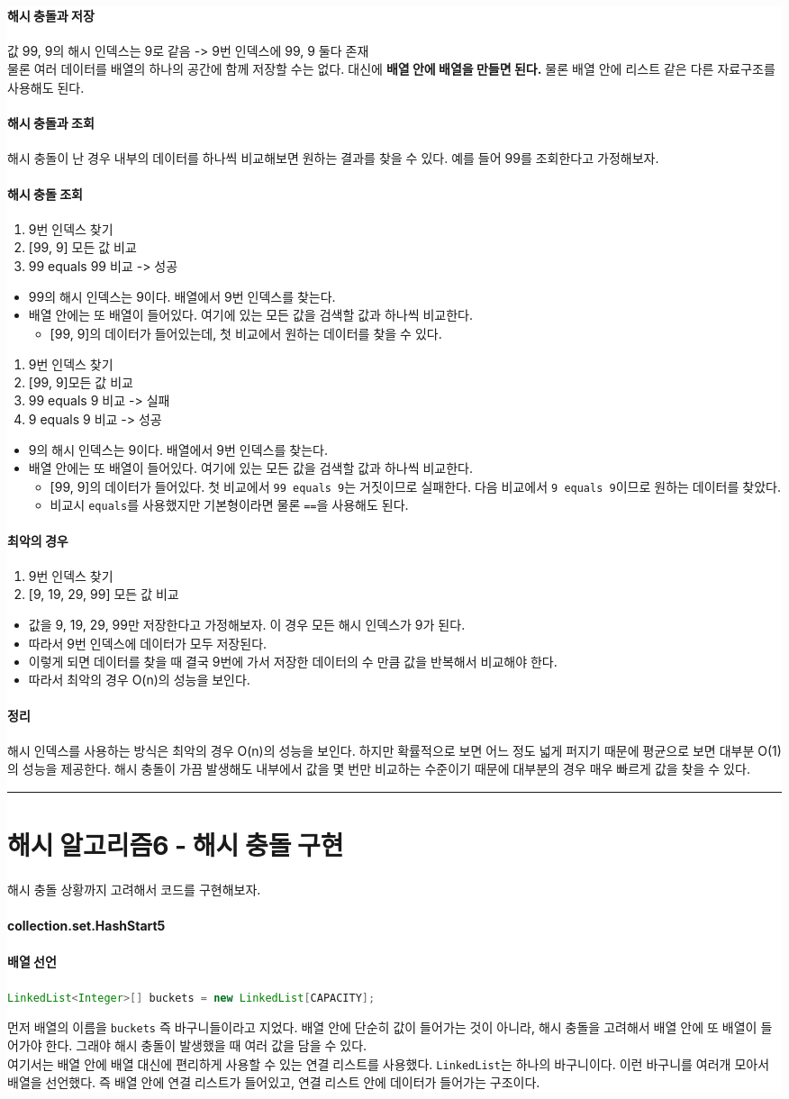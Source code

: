 #### 해시 충돌과 저장
값 99, 9의 해시 인덱스는 9로 같음 -> 9번 인덱스에 99, 9 둘다 존재 <br/>
물론 여러 데이터를 배열의 하나의 공간에 함께 저장할 수는 없다. 대신에 **배열 안에 배열을 만들면 된다.** 물론 배열 안에
리스트 같은 다른 자료구조를 사용해도 된다.

#### 해시 충돌과 조회
해시 충돌이 난 경우 내부의 데이터를 하나씩 비교해보면 원하는 결과를 찾을 수 있다. 예를 들어 99를 조회한다고 가정해보자.

#### 해시 충돌 조회
1. 9번 인덱스 찾기
2. [99, 9] 모든 값 비교
3. 99 equals 99 비교 -> 성공
- 99의 해시 인덱스는 9이다. 배열에서 9번 인덱스를 찾는다.
- 배열 안에는 또 배열이 들어있다. 여기에 있는 모든 값을 검색할 값과 하나씩 비교한다.
  - [99, 9]의 데이터가 들어있는데, 첫 비교에서 원하는 데이터를 찾을 수 있다.

1. 9번 인덱스 찾기
2. [99, 9]모든 값 비교
3. 99 equals 9 비교 -> 실패
3. 9 equals 9 비교 -> 성공
- 9의 해시 인덱스는 9이다. 배열에서 9번 인덱스를 찾는다.
- 배열 안에는 또 배열이 들어있다. 여기에 있는 모든 값을 검색할 값과 하나씩 비교한다.
  - [99, 9]의 데이터가 들어있다. 첫 비교에서 `99 equals 9`는 거짓이므로 실패한다. 다음 비교에서 `9 equals 9`이므로
  원하는 데이터를 찾았다.
  - 비교시 `equals`를 사용했지만 기본형이라면 물론 `==`을 사용해도 된다.

#### 최악의 경우
1. 9번 인덱스 찾기
2. [9, 19, 29, 99] 모든 값 비교
- 값을 9, 19, 29, 99만 저장한다고 가정해보자. 이 경우 모든 해시 인덱스가 9가 된다.
- 따라서 9번 인덱스에 데이터가 모두 저장된다.
- 이렇게 되면 데이터를 찾을 때 결국 9번에 가서 저장한 데이터의 수 만큼 값을 반복해서 비교해야 한다.
- 따라서 최악의 경우 O(n)의 성능을 보인다.

#### 정리
해시 인덱스를 사용하는 방식은 최악의 경우 O(n)의 성능을 보인다. 하지만 확률적으로 보면 어느 정도 넓게 퍼지기 때문에
평균으로 보면 대부분 O(1)의 성능을 제공한다. 해시 충돌이 가끔 발생해도 내부에서 값을 몇 번만 비교하는 수준이기 때문에
대부분의 경우 매우 빠르게 값을 찾을 수 있다.

---

# 해시 알고리즘6 - 해시 충돌 구현
해시 충돌 상황까지 고려해서 코드를 구현해보자.

#### collection.set.HashStart5

#### 배열 선언
```java
LinkedList<Integer>[] buckets = new LinkedList[CAPACITY];
```
먼저 배열의 이름을 `buckets` 즉 바구니들이라고 지었다. 배열 안에 단순히 값이 들어가는 것이 아니라, 해시 충돌을 고려해서
배열 안에 또 배열이 들어가야 한다. 그래야 해시 충돌이 발생했을 때 여러 값을 담을 수 있다. <br/>
여기서는 배열 안에 배열 대신에 편리하게 사용할 수 있는 연결 리스트를 사용했다. `LinkedList`는 하나의 바구니이다. 이런
바구니를 여러개 모아서 배열을 선언했다. 즉 배열 안에 연결 리스트가 들어있고, 연결 리스트 안에 데이터가 들어가는 구조이다. <br/>
